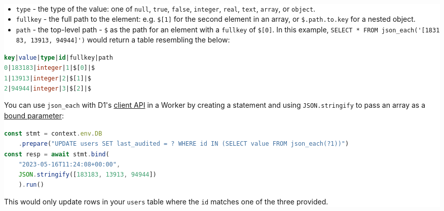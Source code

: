 * `type` - the type of the value: one of `null`, `true`, `false`, `integer`, `real`, `text`, `array`, or `object`.
* `fullkey` - the full path to the element: e.g. `$[1]` for the second element in an array, or `$.path.to.key` for a nested object.
* `path` - the top-level path - `$` as the path for an element with a `fullkey` of `$[0]`.
In this example, `SELECT * FROM json_each('[183183, 13913, 94944]')` would return a table resembling the below:
```sql
key|value|type|id|fullkey|path
0|183183|integer|1|$[0]|$
1|13913|integer|2|$[1]|$
2|94944|integer|3|$[2]|$
```
You can use `json_each` with D1's [client API](/d1/build-databases/query-databases/) in a Worker by creating a statement and using `JSON.stringify` to pass an array as a [bound parameter](/d1/build-databases/query-databases/#parameter-binding):
```ts
const stmt = context.env.DB
    .prepare("UPDATE users SET last_audited = ? WHERE id IN (SELECT value FROM json_each(?1))")
const resp = await stmt.bind(
    "2023-05-16T11:24:08+00:00",
    JSON.stringify([183183, 13913, 94944])
    ).run()
```
This would only update rows in your `users` table where the `id` matches one of the three provided.